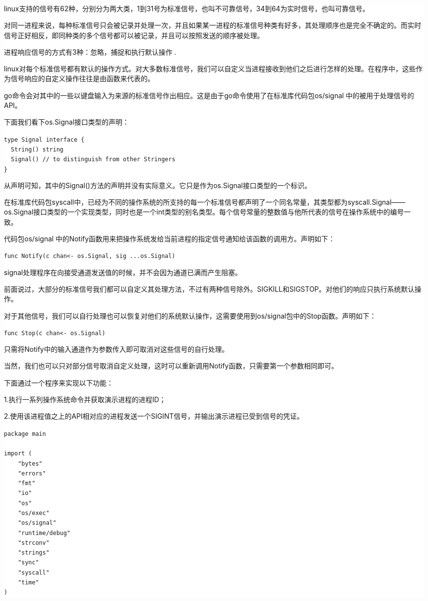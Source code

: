 linux支持的信号有62种，分别分为两大类，1到31号为标准信号，也叫不可靠信号，34到64为实时信号，也叫可靠信号。

对同一进程来说，每种标准信号只会被记录并处理一次，并且如果某一进程的标准信号种类有好多，其处理顺序也是完全不确定的。而实时信号正好相反，即同种类的多个信号都可以被记录，并且可以按照发送的顺序被处理。

进程响应信号的方式有3种：忽略，捕捉和执行默认操作 .

linux对每个标准信号都有默认的操作方式。对大多数标准信号，我们可以自定义当进程接收到他们之后进行怎样的处理。在程序中，这些作为信号响应的自定义操作往往是由函数来代表的。

go命令会对其中的一些以键盘输入为来源的标准信号作出相应。这是由于go命令使用了在标准库代码包os/signal 中的被用于处理信号的API。

下面我们看下os.Signal接口类型的声明：

    type Signal interface {
      String() string
      Signal() // to distinguish from other Stringers
    }

从声明可知，其中的Signal()方法的声明并没有实际意义。它只是作为os.Signal接口类型的一个标识。

在标准库代码包syscall中，已经为不同的操作系统的所支持的每一个标准信号都声明了一个同名常量，其类型都为syscall.Signal——os.Signal接口类型的一个实现类型，同时也是一个int类型的别名类型。每个信号常量的整数值与他所代表的信号在操作系统中的编号一致。

代码包os/signal 中的Notify函数用来把操作系统发给当前进程的指定信号通知给该函数的调用方。声明如下：

    func Notify(c chan<- os.Signal, sig ...os.Signal) 

signal处理程序在向接受通道发送值的时候，并不会因为通道已满而产生阻塞。

前面说过，大部分的标准信号我们都可以自定义其处理方法，不过有两种信号除外。SIGKILL和SIGSTOP。对他们的响应只执行系统默认操作。

对于其他信号，我们可以自行处理也可以恢复对他们的系统默认操作，这需要使用到os/signal包中的Stop函数。声明如下：

    func Stop(c chan<- os.Signal)

只需将Notify中的输入通道作为参数传入即可取消对这些信号的自行处理。

当然，我们也可以只对部分信号取消自定义处理，这时可以重新调用Notify函数，只需要第一个参数相同即可。



下面通过一个程序来实现以下功能：

1.执行一系列操作系统命令并获取演示进程的进程ID；

2.使用该进程值之上的API相对应的进程发送一个SIGINT信号，并输出演示进程已受到信号的凭证。

    package main
    
    import (
    	"bytes"
    	"errors"
    	"fmt"
    	"io"
    	"os"
    	"os/exec"
    	"os/signal"
    	"runtime/debug"
    	"strconv"
    	"strings"
    	"sync"
    	"syscall"
    	"time"
    )
    